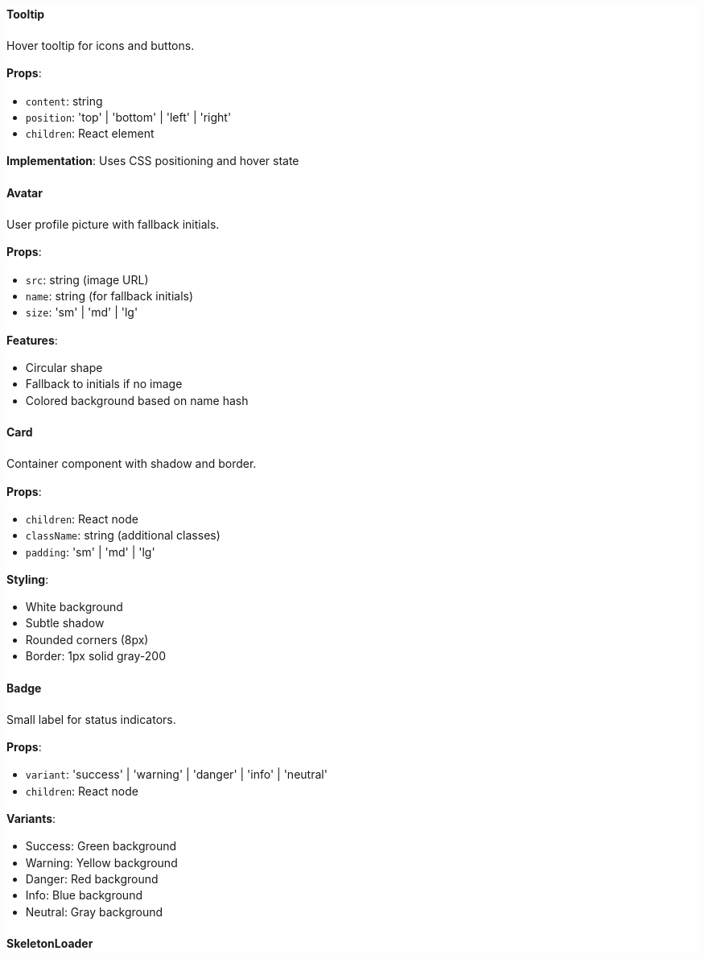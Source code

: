 #### Tooltip

Hover tooltip for icons and buttons.

**Props**:
- `content`: string
- `position`: 'top' | 'bottom' | 'left' | 'right'
- `children`: React element

**Implementation**: Uses CSS positioning and hover state

#### Avatar

User profile picture with fallback initials.

**Props**:
- `src`: string (image URL)
- `name`: string (for fallback initials)
- `size`: 'sm' | 'md' | 'lg'

**Features**:
- Circular shape
- Fallback to initials if no image
- Colored background based on name hash

#### Card

Container component with shadow and border.

**Props**:
- `children`: React node
- `className`: string (additional classes)
- `padding`: 'sm' | 'md' | 'lg'

**Styling**:
- White background
- Subtle shadow
- Rounded corners (8px)
- Border: 1px solid gray-200

#### Badge

Small label for status indicators.

**Props**:
- `variant`: 'success' | 'warning' | 'danger' | 'info' | 'neutral'
- `children`: React node

**Variants**:
- Success: Green background
- Warning: Yellow background
- Danger: Red background
- Info: Blue background
- Neutral: Gray background

#### SkeletonLoader
